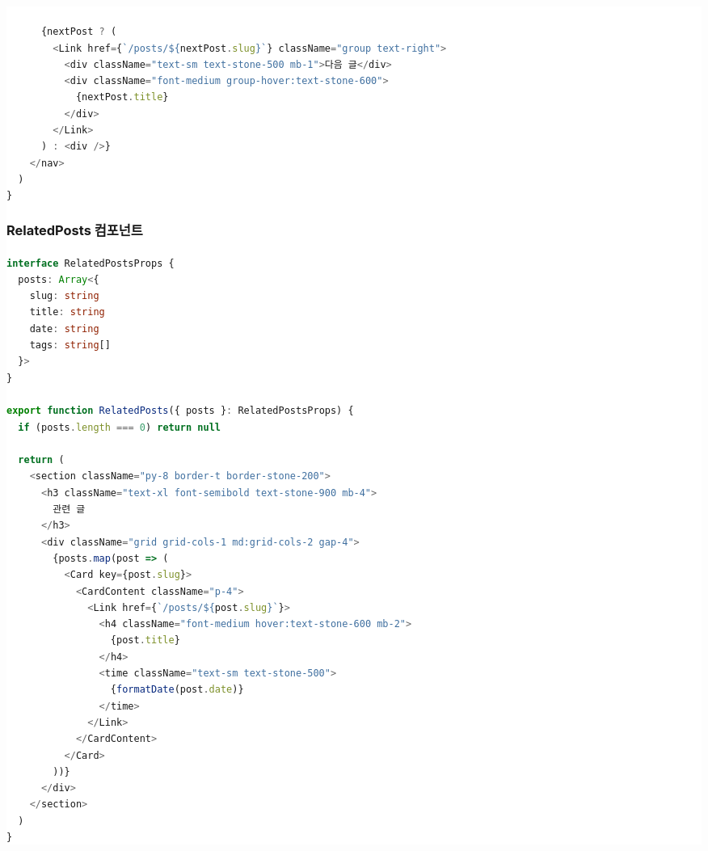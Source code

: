 ```typescript
      
      {nextPost ? (
        <Link href={`/posts/${nextPost.slug}`} className="group text-right">
          <div className="text-sm text-stone-500 mb-1">다음 글</div>
          <div className="font-medium group-hover:text-stone-600">
            {nextPost.title}
          </div>
        </Link>
      ) : <div />}
    </nav>
  )
}
```

### RelatedPosts 컴포넌트

```typescript
interface RelatedPostsProps {
  posts: Array<{
    slug: string
    title: string
    date: string
    tags: string[]
  }>
}

export function RelatedPosts({ posts }: RelatedPostsProps) {
  if (posts.length === 0) return null
  
  return (
    <section className="py-8 border-t border-stone-200">
      <h3 className="text-xl font-semibold text-stone-900 mb-4">
        관련 글
      </h3>
      <div className="grid grid-cols-1 md:grid-cols-2 gap-4">
        {posts.map(post => (
          <Card key={post.slug}>
            <CardContent className="p-4">
              <Link href={`/posts/${post.slug}`}>
                <h4 className="font-medium hover:text-stone-600 mb-2">
                  {post.title}
                </h4>
                <time className="text-sm text-stone-500">
                  {formatDate(post.date)}
                </time>
              </Link>
            </CardContent>
          </Card>
        ))}
      </div>
    </section>
  )
}
```
